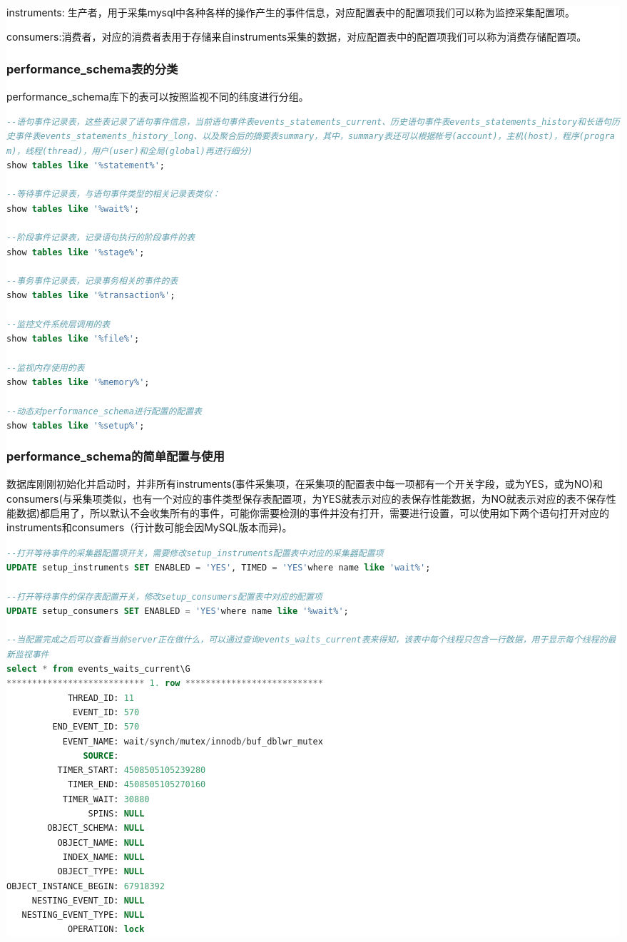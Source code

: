 instruments: 生产者，用于采集mysql中各种各样的操作产生的事件信息，对应配置表中的配置项我们可以称为监控采集配置项。

consumers:消费者，对应的消费者表用于存储来自instruments采集的数据，对应配置表中的配置项我们可以称为消费存储配置项。

### performance_schema表的分类

performance_schema库下的表可以按照监视不同的纬度进行分组。

```sql
--语句事件记录表，这些表记录了语句事件信息，当前语句事件表events_statements_current、历史语句事件表events_statements_history和长语句历史事件表events_statements_history_long、以及聚合后的摘要表summary，其中，summary表还可以根据帐号(account)，主机(host)，程序(program)，线程(thread)，用户(user)和全局(global)再进行细分)
show tables like '%statement%';

--等待事件记录表，与语句事件类型的相关记录表类似：
show tables like '%wait%';

--阶段事件记录表，记录语句执行的阶段事件的表
show tables like '%stage%';

--事务事件记录表，记录事务相关的事件的表
show tables like '%transaction%';

--监控文件系统层调用的表
show tables like '%file%';

--监视内存使用的表
show tables like '%memory%';

--动态对performance_schema进行配置的配置表
show tables like '%setup%';
```

### performance_schema的简单配置与使用

数据库刚刚初始化并启动时，并非所有instruments(事件采集项，在采集项的配置表中每一项都有一个开关字段，或为YES，或为NO)和consumers(与采集项类似，也有一个对应的事件类型保存表配置项，为YES就表示对应的表保存性能数据，为NO就表示对应的表不保存性能数据)都启用了，所以默认不会收集所有的事件，可能你需要检测的事件并没有打开，需要进行设置，可以使用如下两个语句打开对应的instruments和consumers（行计数可能会因MySQL版本而异)。

```sql
--打开等待事件的采集器配置项开关，需要修改setup_instruments配置表中对应的采集器配置项
UPDATE setup_instruments SET ENABLED = 'YES', TIMED = 'YES'where name like 'wait%';

--打开等待事件的保存表配置开关，修改setup_consumers配置表中对应的配置项
UPDATE setup_consumers SET ENABLED = 'YES'where name like '%wait%';

--当配置完成之后可以查看当前server正在做什么，可以通过查询events_waits_current表来得知，该表中每个线程只包含一行数据，用于显示每个线程的最新监视事件
select * from events_waits_current\G
*************************** 1. row ***************************
            THREAD_ID: 11
             EVENT_ID: 570
         END_EVENT_ID: 570
           EVENT_NAME: wait/synch/mutex/innodb/buf_dblwr_mutex
               SOURCE: 
          TIMER_START: 4508505105239280
            TIMER_END: 4508505105270160
           TIMER_WAIT: 30880
                SPINS: NULL
        OBJECT_SCHEMA: NULL
          OBJECT_NAME: NULL
           INDEX_NAME: NULL
          OBJECT_TYPE: NULL
OBJECT_INSTANCE_BEGIN: 67918392
     NESTING_EVENT_ID: NULL
   NESTING_EVENT_TYPE: NULL
            OPERATION: lock
```
